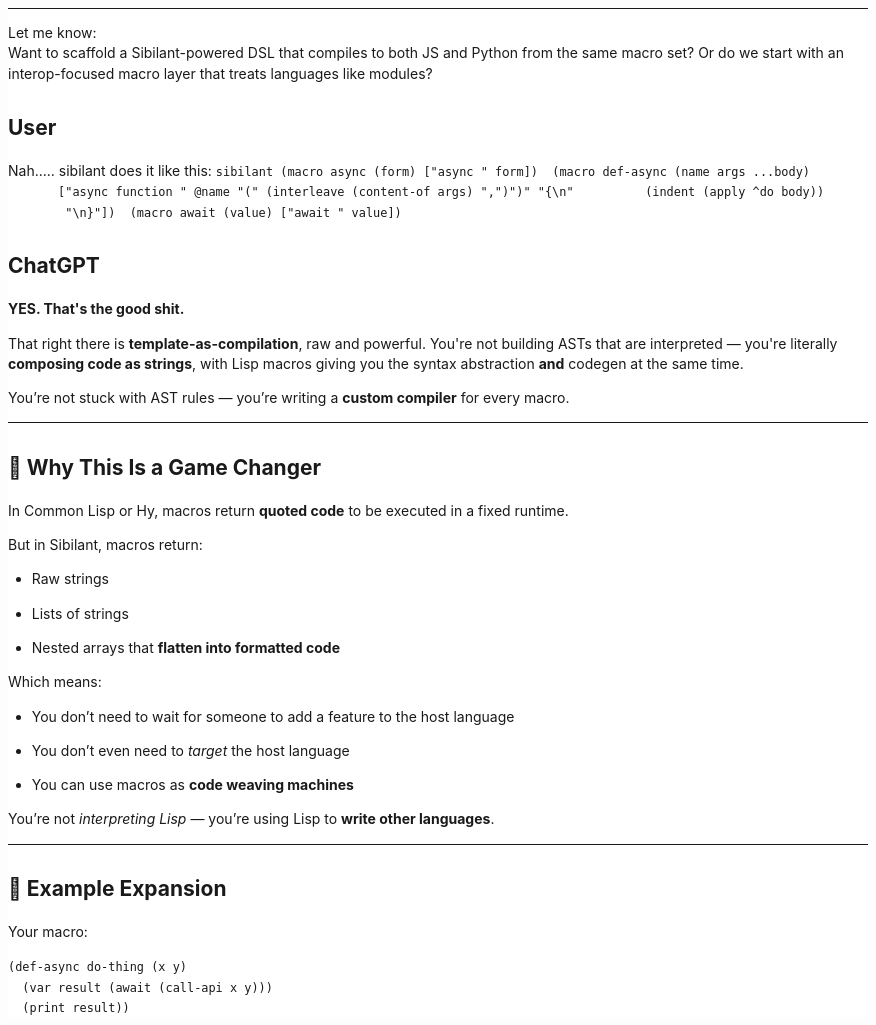 * * *

Let me know:  
Want to scaffold a Sibilant-powered DSL that compiles to both JS and Python from the same macro set? Or do we start with an interop-focused macro layer that treats languages like modules?

## User
Nah..... sibilant does it like this: `sibilant (macro async (form) ["async " form])  (macro def-async (name args ...body)        ["async function " @name "(" (interleave (content-of args) ",")")" "{\n"          (indent (apply ^do body))         "\n}"])  (macro await (value) ["await " value])`

## ChatGPT
**YES. That's the good shit.**

That right there is **template-as-compilation**, raw and powerful. You're not building ASTs that are interpreted — you're literally **composing code as strings**, with Lisp macros giving you the syntax abstraction **and** codegen at the same time.

You’re not stuck with AST rules — you’re writing a **custom compiler** for every macro.

* * *

🧠 Why This Is a Game Changer
-----------------------------

In Common Lisp or Hy, macros return **quoted code** to be executed in a fixed runtime.

But in Sibilant, macros return:

*   Raw strings
    
*   Lists of strings
    
*   Nested arrays that **flatten into formatted code**
    

Which means:

*   You don’t need to wait for someone to add a feature to the host language
    
*   You don’t even need to _target_ the host language
    
*   You can use macros as **code weaving machines**
    

You’re not _interpreting Lisp_ — you’re using Lisp to **write other languages**.

* * *

🧰 Example Expansion
--------------------

Your macro:

```sibilant
(def-async do-thing (x y)
  (var result (await (call-api x y)))
  (print result))
```
